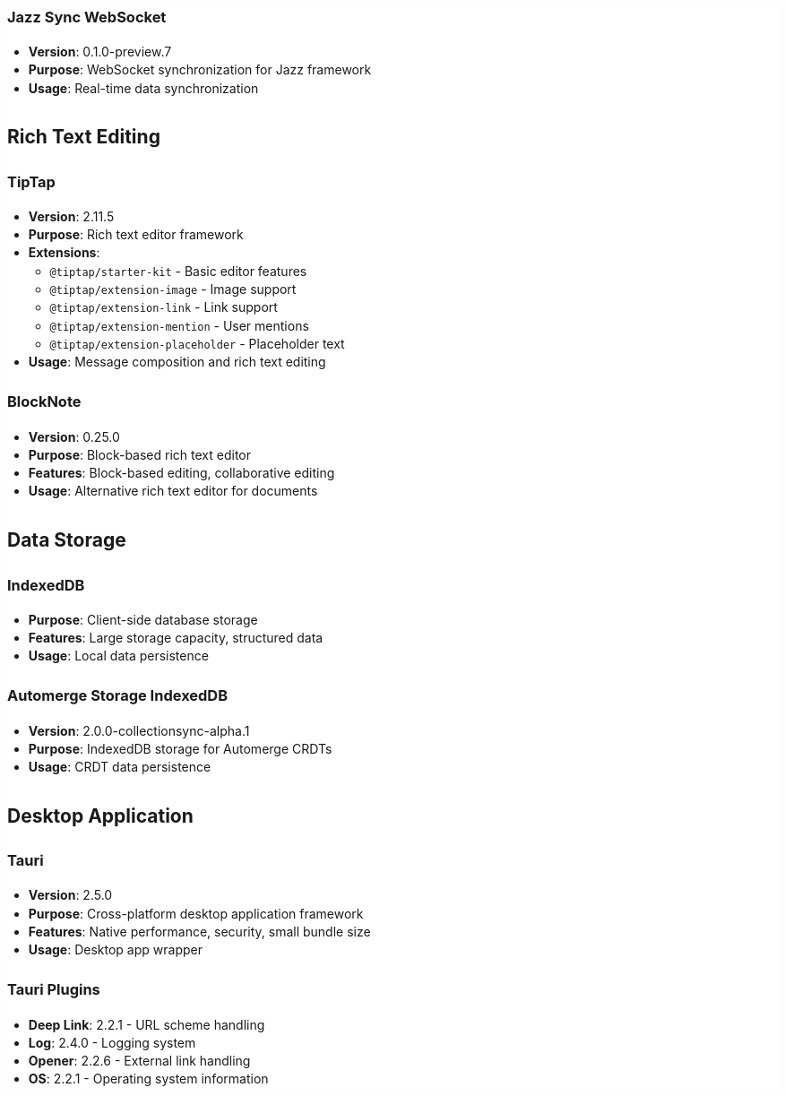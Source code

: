 ### Jazz Sync WebSocket
- **Version**: 0.1.0-preview.7
- **Purpose**: WebSocket synchronization for Jazz framework
- **Usage**: Real-time data synchronization

## Rich Text Editing

### TipTap
- **Version**: 2.11.5
- **Purpose**: Rich text editor framework
- **Extensions**:
  - `@tiptap/starter-kit` - Basic editor features
  - `@tiptap/extension-image` - Image support
  - `@tiptap/extension-link` - Link support
  - `@tiptap/extension-mention` - User mentions
  - `@tiptap/extension-placeholder` - Placeholder text
- **Usage**: Message composition and rich text editing

### BlockNote
- **Version**: 0.25.0
- **Purpose**: Block-based rich text editor
- **Features**: Block-based editing, collaborative editing
- **Usage**: Alternative rich text editor for documents

## Data Storage

### IndexedDB
- **Purpose**: Client-side database storage
- **Features**: Large storage capacity, structured data
- **Usage**: Local data persistence

### Automerge Storage IndexedDB
- **Version**: 2.0.0-collectionsync-alpha.1
- **Purpose**: IndexedDB storage for Automerge CRDTs
- **Usage**: CRDT data persistence

## Desktop Application

### Tauri
- **Version**: 2.5.0
- **Purpose**: Cross-platform desktop application framework
- **Features**: Native performance, security, small bundle size
- **Usage**: Desktop app wrapper

### Tauri Plugins
- **Deep Link**: 2.2.1 - URL scheme handling
- **Log**: 2.4.0 - Logging system
- **Opener**: 2.2.6 - External link handling
- **OS**: 2.2.1 - Operating system information
